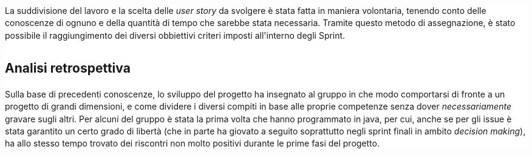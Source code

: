 La suddivisione del lavoro e la scelta delle _user story_ da svolgere è stata fatta in maniera volontaria, tenendo conto delle conoscenze di ognuno e della quantità di tempo che sarebbe stata necessaria. Tramite questo metodo di assegnazione, è stato possibile il raggiungimento dei diversi obbiettivi criteri imposti all'interno degli Sprint.

## Analisi retrospettiva
Sulla base di precedenti conoscenze, lo sviluppo del progetto ha insegnato al gruppo in che modo comportarsi di fronte a un progetto di grandi dimensioni, e come dividere i diversi compiti in base alle proprie competenze senza dover _necessariamente_ gravare sugli altri. Per alcuni del gruppo è stata la prima volta che hanno programmato in java, per cui, anche se per gli issue è stata garantito un certo grado di libertà (che in parte ha giovato a seguito soprattutto negli sprint finali in ambito _decision making_), ha allo stesso tempo trovato dei riscontri non molto positivi durante le prime fasi del progetto. 
